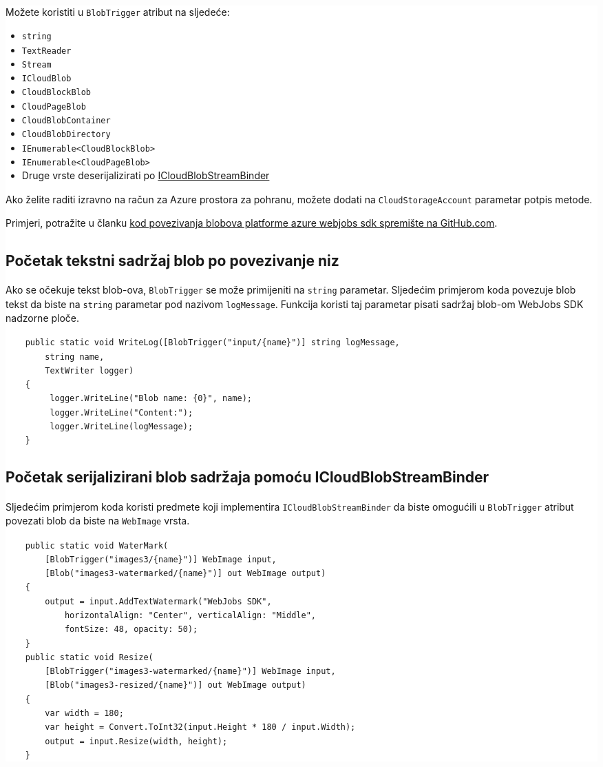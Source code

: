 Možete koristiti u `BlobTrigger` atribut na sljedeće:

* `string`
* `TextReader`
* `Stream`
* `ICloudBlob`
* `CloudBlockBlob`
* `CloudPageBlob`
* `CloudBlobContainer`
* `CloudBlobDirectory`
* `IEnumerable<CloudBlockBlob>`
* `IEnumerable<CloudPageBlob>`
* Druge vrste deserijalizirati po [ICloudBlobStreamBinder](#icbsb) 

Ako želite raditi izravno na račun za Azure prostora za pohranu, možete dodati na `CloudStorageAccount` parametar potpis metode.

Primjeri, potražite u članku [kod povezivanja blobova platforme azure webjobs sdk spremište na GitHub.com](https://github.com/Azure/azure-webjobs-sdk/blob/master/test/Microsoft.Azure.WebJobs.Host.EndToEndTests/BlobBindingEndToEndTests.cs).

## <a id="string"></a>Početak tekstni sadržaj blob po povezivanje niz

Ako se očekuje tekst blob-ova, `BlobTrigger` se može primijeniti na `string` parametar. Sljedećim primjerom koda povezuje blob tekst da biste na `string` parametar pod nazivom `logMessage`. Funkcija koristi taj parametar pisati sadržaj blob-om WebJobs SDK nadzorne ploče. 
 
        public static void WriteLog([BlobTrigger("input/{name}")] string logMessage,
            string name, 
            TextWriter logger)
        {
             logger.WriteLine("Blob name: {0}", name);
             logger.WriteLine("Content:");
             logger.WriteLine(logMessage);
        }

## <a id="icbsb"></a>Početak serijalizirani blob sadržaja pomoću ICloudBlobStreamBinder

Sljedećim primjerom koda koristi predmete koji implementira `ICloudBlobStreamBinder` da biste omogućili u `BlobTrigger` atribut povezati blob da biste na `WebImage` vrsta.

        public static void WaterMark(
            [BlobTrigger("images3/{name}")] WebImage input,
            [Blob("images3-watermarked/{name}")] out WebImage output)
        {
            output = input.AddTextWatermark("WebJobs SDK", 
                horizontalAlign: "Center", verticalAlign: "Middle",
                fontSize: 48, opacity: 50);
        }
        public static void Resize(
            [BlobTrigger("images3-watermarked/{name}")] WebImage input,
            [Blob("images3-resized/{name}")] out WebImage output)
        {
            var width = 180;
            var height = Convert.ToInt32(input.Height * 180 / input.Width);
            output = input.Resize(width, height);
        }
